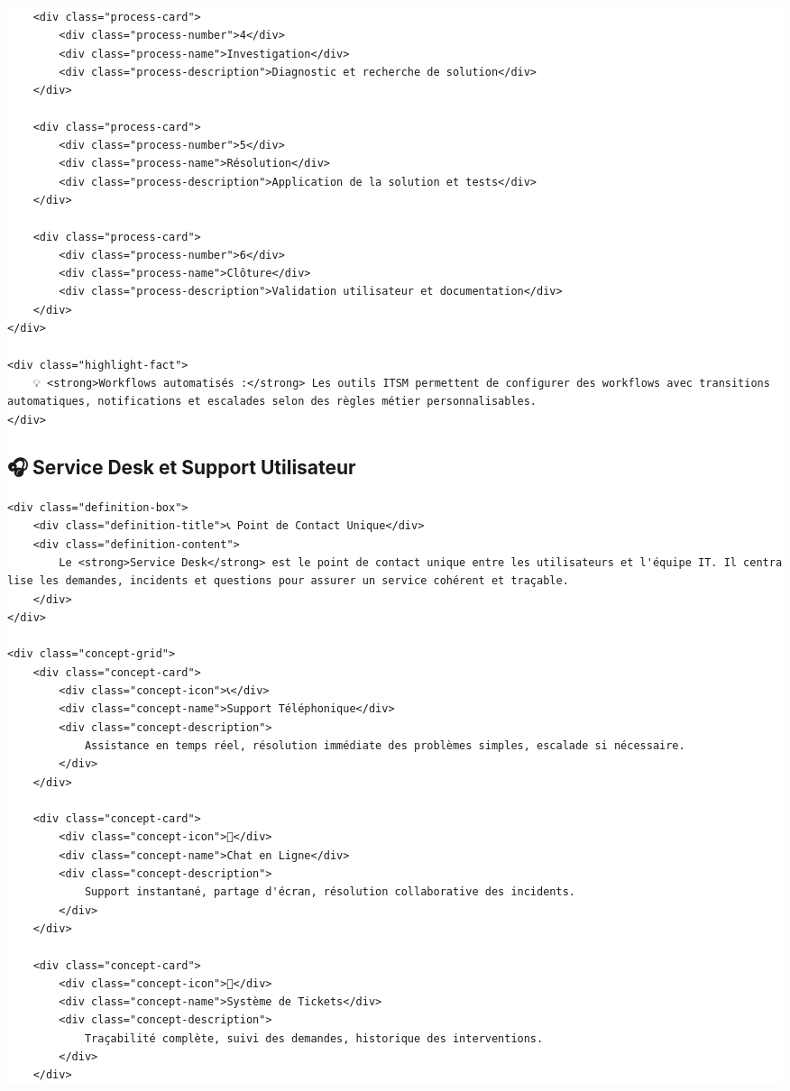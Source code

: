         <div class="process-card">
            <div class="process-number">4</div>
            <div class="process-name">Investigation</div>
            <div class="process-description">Diagnostic et recherche de solution</div>
        </div>
        
        <div class="process-card">
            <div class="process-number">5</div>
            <div class="process-name">Résolution</div>
            <div class="process-description">Application de la solution et tests</div>
        </div>
        
        <div class="process-card">
            <div class="process-number">6</div>
            <div class="process-name">Clôture</div>
            <div class="process-description">Validation utilisateur et documentation</div>
        </div>
    </div>
    
    <div class="highlight-fact">
        💡 <strong>Workflows automatisés :</strong> Les outils ITSM permettent de configurer des workflows avec transitions automatiques, notifications et escalades selon des règles métier personnalisables.
    </div>
</div>

<div class="concept-section">
    <h2 class="section-title">🎧 Service Desk et Support Utilisateur</h2>
    
    <div class="definition-box">
        <div class="definition-title">📞 Point de Contact Unique</div>
        <div class="definition-content">
            Le <strong>Service Desk</strong> est le point de contact unique entre les utilisateurs et l'équipe IT. Il centralise les demandes, incidents et questions pour assurer un service cohérent et traçable.
        </div>
    </div>
    
    <div class="concept-grid">
        <div class="concept-card">
            <div class="concept-icon">📞</div>
            <div class="concept-name">Support Téléphonique</div>
            <div class="concept-description">
                Assistance en temps réel, résolution immédiate des problèmes simples, escalade si nécessaire.
            </div>
        </div>
        
        <div class="concept-card">
            <div class="concept-icon">💬</div>
            <div class="concept-name">Chat en Ligne</div>
            <div class="concept-description">
                Support instantané, partage d'écran, résolution collaborative des incidents.
            </div>
        </div>
        
        <div class="concept-card">
            <div class="concept-icon">🎫</div>
            <div class="concept-name">Système de Tickets</div>
            <div class="concept-description">
                Traçabilité complète, suivi des demandes, historique des interventions.
            </div>
        </div>
        